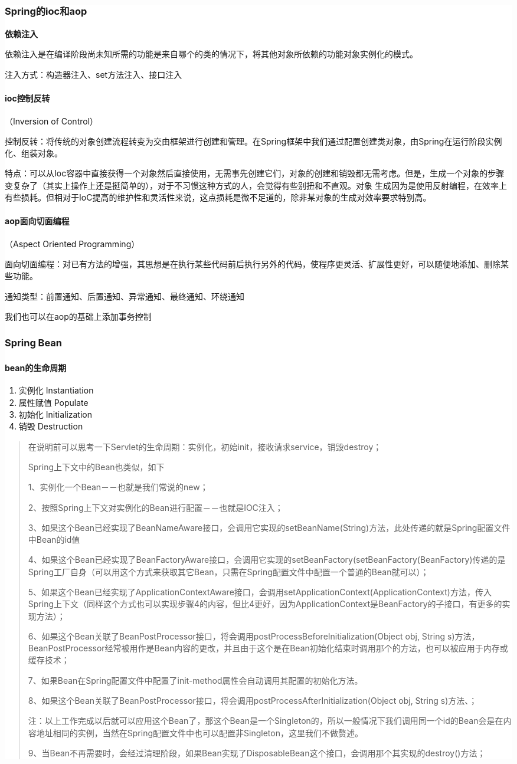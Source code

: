 

### Spring的ioc和aop

**依赖注入**

依赖注入是在编译阶段尚未知所需的功能是来自哪个的类的情况下，将其他对象所依赖的功能对象实例化的模式。

注入方式：构造器注入、set方法注入、接口注入



#### **ioc**控制反转

（Inversion of Control）

控制反转：将传统的对象创建流程转变为交由框架进行创建和管理。在Spring框架中我们通过配置创建类对象，由Spring在运行阶段实例化、组装对象。

特点：可以从Ioc容器中直接获得一个对象然后直接使用，无需事先创建它们，对象的创建和销毁都无需考虑。但是，生成一个对象的步骤变复杂了（其实上操作上还是挺简单的），对于不习惯这种方式的人，会觉得有些别扭和不直观。对象 生成因为是使用反射编程，在效率上有些损耗。但相对于IoC提高的维护性和灵活性来说，这点损耗是微不足道的，除非某对象的生成对效率要求特别高。



#### **aop**面向切面编程

（Aspect Oriented Programming）

面向切面编程：对已有方法的增强，其思想是在执行某些代码前后执行另外的代码，使程序更灵活、扩展性更好，可以随便地添加、删除某些功能。

通知类型：前置通知、后置通知、异常通知、最终通知、环绕通知

我们也可以在aop的基础上添加事务控制



### Spring Bean

#### **bean的生命周期**

1. 实例化 Instantiation
2. 属性赋值 Populate
3. 初始化 Initialization
4. 销毁 Destruction

>  在说明前可以思考一下Servlet的生命周期：实例化，初始init，接收请求service，销毁destroy；
>
>   Spring上下文中的Bean也类似，如下
>
>   1、实例化一个Bean－－也就是我们常说的new；
>
>   2、按照Spring上下文对实例化的Bean进行配置－－也就是IOC注入；
>
>   3、如果这个Bean已经实现了BeanNameAware接口，会调用它实现的setBeanName(String)方法，此处传递的就是Spring配置文件中Bean的id值
>
>   4、如果这个Bean已经实现了BeanFactoryAware接口，会调用它实现的setBeanFactory(setBeanFactory(BeanFactory)传递的是Spring工厂自身（可以用这个方式来获取其它Bean，只需在Spring配置文件中配置一个普通的Bean就可以）；
>
>   5、如果这个Bean已经实现了ApplicationContextAware接口，会调用setApplicationContext(ApplicationContext)方法，传入Spring上下文（同样这个方式也可以实现步骤4的内容，但比4更好，因为ApplicationContext是BeanFactory的子接口，有更多的实现方法）；
>
>   6、如果这个Bean关联了BeanPostProcessor接口，将会调用postProcessBeforeInitialization(Object obj, String s)方法，BeanPostProcessor经常被用作是Bean内容的更改，并且由于这个是在Bean初始化结束时调用那个的方法，也可以被应用于内存或缓存技术；
>
>   7、如果Bean在Spring配置文件中配置了init-method属性会自动调用其配置的初始化方法。
>
>   8、如果这个Bean关联了BeanPostProcessor接口，将会调用postProcessAfterInitialization(Object obj, String s)方法、；
>
>   注：以上工作完成以后就可以应用这个Bean了，那这个Bean是一个Singleton的，所以一般情况下我们调用同一个id的Bean会是在内容地址相同的实例，当然在Spring配置文件中也可以配置非Singleton，这里我们不做赘述。
>
>   9、当Bean不再需要时，会经过清理阶段，如果Bean实现了DisposableBean这个接口，会调用那个其实现的destroy()方法；
>